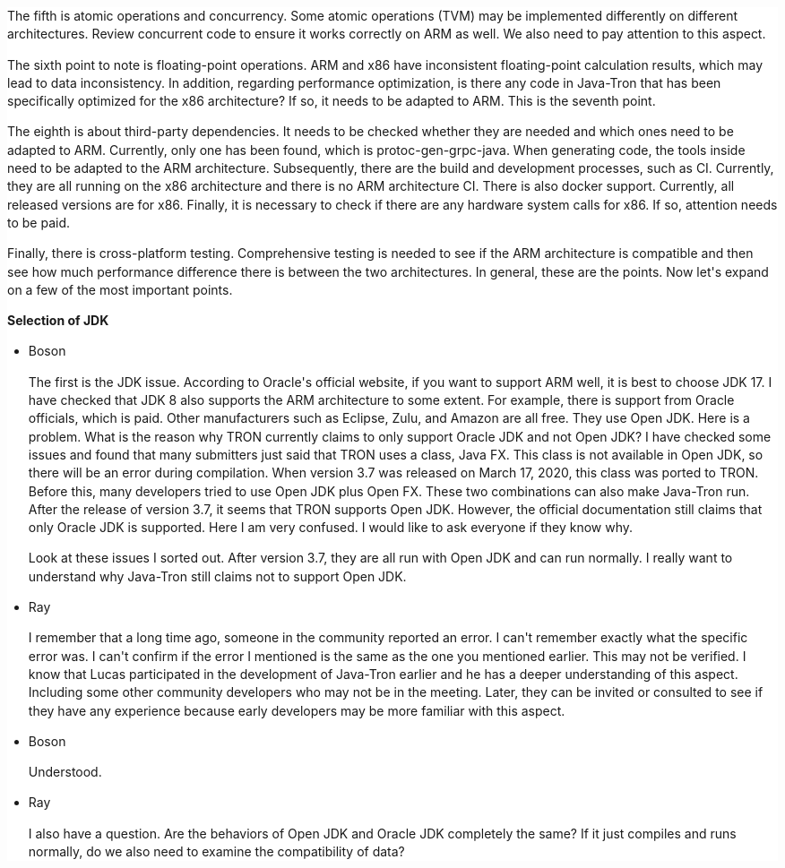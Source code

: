   The fifth is atomic operations and concurrency. Some atomic operations (TVM) may be implemented differently on different architectures. Review concurrent code to ensure it works correctly on ARM as well. We also need to pay attention to this aspect.

  The sixth point to note is floating-point operations. ARM and x86 have inconsistent floating-point calculation results, which may lead to data inconsistency. In addition, regarding performance optimization, is there any code in Java-Tron that has been specifically optimized for the x86 architecture? If so, it needs to be adapted to ARM. This is the seventh point.

  The eighth is about third-party dependencies. It needs to be checked whether they are needed and which ones need to be adapted to ARM. Currently, only one has been found, which is protoc-gen-grpc-java. When generating code, the tools inside need to be adapted to the ARM architecture. Subsequently, there are the build and development processes, such as CI. Currently, they are all running on the x86 architecture and there is no ARM architecture CI. There is also docker support. Currently, all released versions are for x86. Finally, it is necessary to check if there are any hardware system calls for x86. If so, attention needs to be paid.

  Finally, there is cross-platform testing. Comprehensive testing is needed to see if the ARM architecture is compatible and then see how much performance difference there is between the two architectures. In general, these are the points. Now let's expand on a few of the most important points.

**Selection of JDK**

* Boson

  The first is the JDK issue. According to Oracle's official website, if you want to support ARM well, it is best to choose JDK 17. I have checked that JDK 8 also supports the ARM architecture to some extent. For example, there is support from Oracle officials, which is paid. Other manufacturers such as Eclipse, Zulu, and Amazon are all free. They use Open JDK. Here is a problem. What is the reason why TRON currently claims to only support Oracle JDK and not Open JDK? I have checked some issues and found that many submitters just said that TRON uses a class, Java FX. This class is not available in Open JDK, so there will be an error during compilation. When version 3.7 was released on March 17, 2020, this class was ported to TRON. Before this, many developers tried to use Open JDK plus Open FX. These two combinations can also make Java-Tron run. After the release of version 3.7, it seems that TRON supports Open JDK. However, the official documentation still claims that only Oracle JDK is supported. Here I am very confused. I would like to ask everyone if they know why.

  Look at these issues I sorted out. After version 3.7, they are all run with Open JDK and can run normally. I really want to understand why Java-Tron still claims not to support Open JDK.

* Ray

  I remember that a long time ago, someone in the community reported an error. I can't remember exactly what the specific error was. I can't confirm if the error I mentioned is the same as the one you mentioned earlier. This may not be verified. I know that Lucas participated in the development of Java-Tron earlier and he has a deeper understanding of this aspect. Including some other community developers who may not be in the meeting. Later, they can be invited or consulted to see if they have any experience because early developers may be more familiar with this aspect.

* Boson

  Understood.

* Ray

  I also have a question. Are the behaviors of Open JDK and Oracle JDK completely the same? If it just compiles and runs normally, do we also need to examine the compatibility of data?
